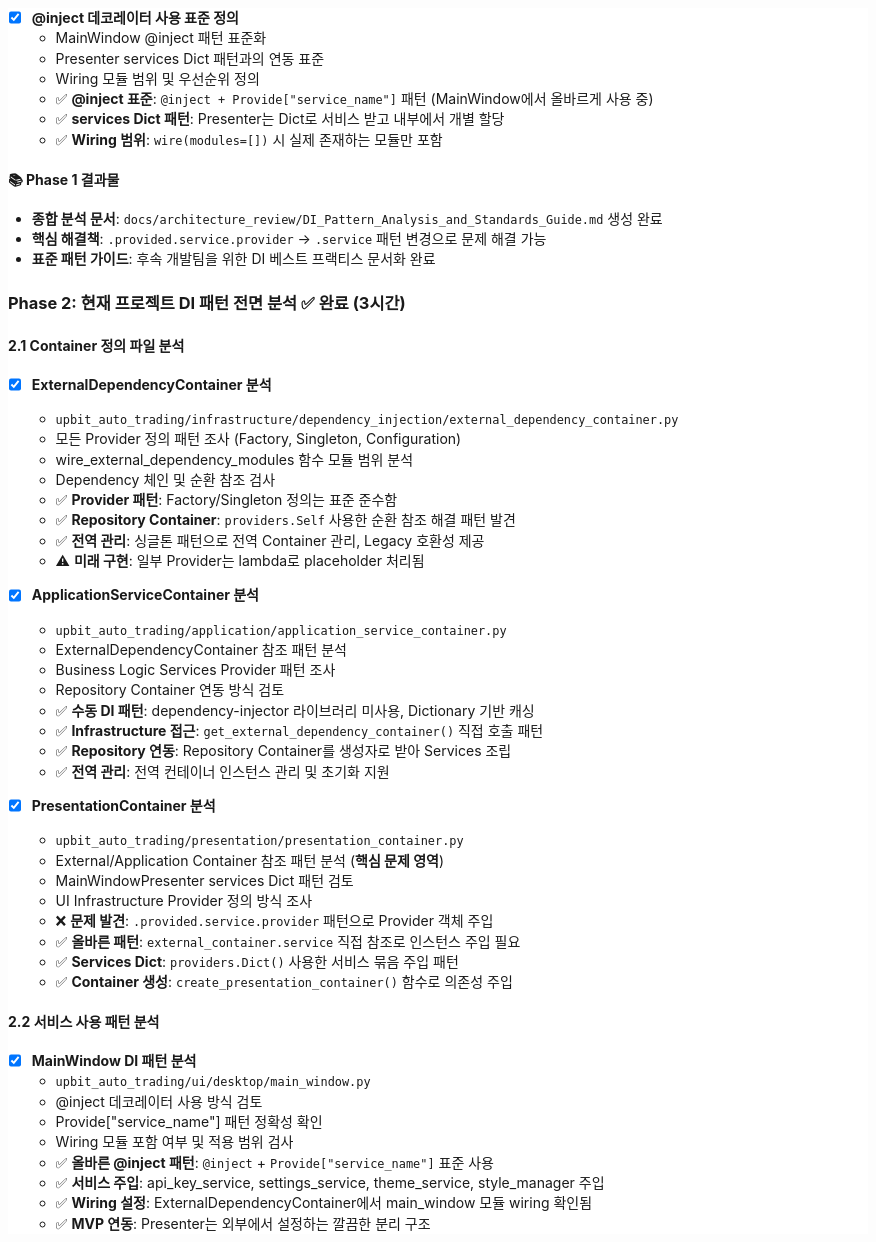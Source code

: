 - [x] **@inject 데코레이터 사용 표준 정의**
  - MainWindow @inject 패턴 표준화
  - Presenter services Dict 패턴과의 연동 표준
  - Wiring 모듈 범위 및 우선순위 정의
  - ✅ **@inject 표준**: `@inject + Provide["service_name"]` 패턴 (MainWindow에서 올바르게 사용 중)
  - ✅ **services Dict 패턴**: Presenter는 Dict로 서비스 받고 내부에서 개별 할당
  - ✅ **Wiring 범위**: `wire(modules=[])` 시 실제 존재하는 모듈만 포함

#### 📚 **Phase 1 결과물**

- **종합 분석 문서**: `docs/architecture_review/DI_Pattern_Analysis_and_Standards_Guide.md` 생성 완료
- **핵심 해결책**: `.provided.service.provider` → `.service` 패턴 변경으로 문제 해결 가능
- **표준 패턴 가이드**: 후속 개발팀을 위한 DI 베스트 프랙티스 문서화 완료

### Phase 2: 현재 프로젝트 DI 패턴 전면 분석 ✅ **완료** (3시간)

#### 2.1 Container 정의 파일 분석

- [x] **ExternalDependencyContainer 분석**
  - `upbit_auto_trading/infrastructure/dependency_injection/external_dependency_container.py`
  - 모든 Provider 정의 패턴 조사 (Factory, Singleton, Configuration)
  - wire_external_dependency_modules 함수 모듈 범위 분석
  - Dependency 체인 및 순환 참조 검사
  - ✅ **Provider 패턴**: Factory/Singleton 정의는 표준 준수함
  - ✅ **Repository Container**: `providers.Self` 사용한 순환 참조 해결 패턴 발견
  - ✅ **전역 관리**: 싱글톤 패턴으로 전역 Container 관리, Legacy 호환성 제공
  - ⚠️ **미래 구현**: 일부 Provider는 lambda로 placeholder 처리됨

- [x] **ApplicationServiceContainer 분석**
  - `upbit_auto_trading/application/application_service_container.py`
  - ExternalDependencyContainer 참조 패턴 분석
  - Business Logic Services Provider 패턴 조사
  - Repository Container 연동 방식 검토
  - ✅ **수동 DI 패턴**: dependency-injector 라이브러리 미사용, Dictionary 기반 캐싱
  - ✅ **Infrastructure 접근**: `get_external_dependency_container()` 직접 호출 패턴
  - ✅ **Repository 연동**: Repository Container를 생성자로 받아 Services 조립
  - ✅ **전역 관리**: 전역 컨테이너 인스턴스 관리 및 초기화 지원

- [x] **PresentationContainer 분석**
  - `upbit_auto_trading/presentation/presentation_container.py`
  - External/Application Container 참조 패턴 분석 (**핵심 문제 영역**)
  - MainWindowPresenter services Dict 패턴 검토
  - UI Infrastructure Provider 정의 방식 조사
  - ❌ **문제 발견**: `.provided.service.provider` 패턴으로 Provider 객체 주입
  - ✅ **올바른 패턴**: `external_container.service` 직접 참조로 인스턴스 주입 필요
  - ✅ **Services Dict**: `providers.Dict()` 사용한 서비스 묶음 주입 패턴
  - ✅ **Container 생성**: `create_presentation_container()` 함수로 의존성 주입

#### 2.2 서비스 사용 패턴 분석

- [x] **MainWindow DI 패턴 분석**
  - `upbit_auto_trading/ui/desktop/main_window.py`
  - @inject 데코레이터 사용 방식 검토
  - Provide["service_name"] 패턴 정확성 확인
  - Wiring 모듈 포함 여부 및 적용 범위 검사
  - ✅ **올바른 @inject 패턴**: `@inject` + `Provide["service_name"]` 표준 사용
  - ✅ **서비스 주입**: api_key_service, settings_service, theme_service, style_manager 주입
  - ✅ **Wiring 설정**: ExternalDependencyContainer에서 main_window 모듈 wiring 확인됨
  - ✅ **MVP 연동**: Presenter는 외부에서 설정하는 깔끔한 분리 구조
